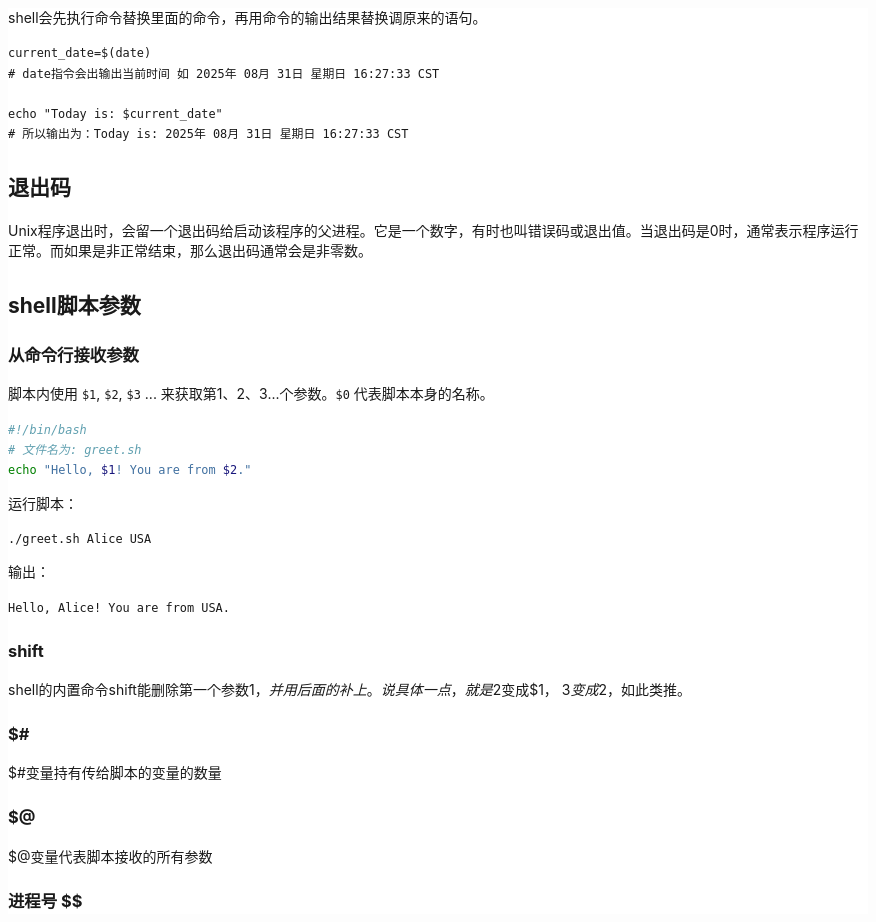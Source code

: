 shell会先执行命令替换里面的命令，再用命令的输出结果替换调原来的语句。

```shell
current_date=$(date)
# date指令会出输出当前时间 如 2025年 08月 31日 星期日 16:27:33 CST

echo "Today is: $current_date"
# 所以输出为：Today is: 2025年 08月 31日 星期日 16:27:33 CST
```



## 退出码

Unix程序退出时，会留一个退出码给启动该程序的父进程。它是一个数字，有时也叫错误码或退出值。当退出码是0时，通常表示程序运行正常。而如果是非正常结束，那么退出码通常会是非零数。





## shell脚本参数

### 从命令行接收参数

脚本内使用 `$1`, `$2`, `$3` ... 来获取第1、2、3...个参数。`$0` 代表脚本本身的名称。

```bash
#!/bin/bash
# 文件名为: greet.sh
echo "Hello, $1! You are from $2."
```

运行脚本：

```bash
./greet.sh Alice USA
```

输出：

```
Hello, Alice! You are from USA.
```

### shift

shell的内置命令shift能删除第一个参数$1，并用后面的补上。说具体一点，就是$2变成$1，
$3变成$2，如此类推。

### $#

$#变量持有传给脚本的变量的数量

### $@

$@变量代表脚本接收的所有参数

### 进程号 $$
